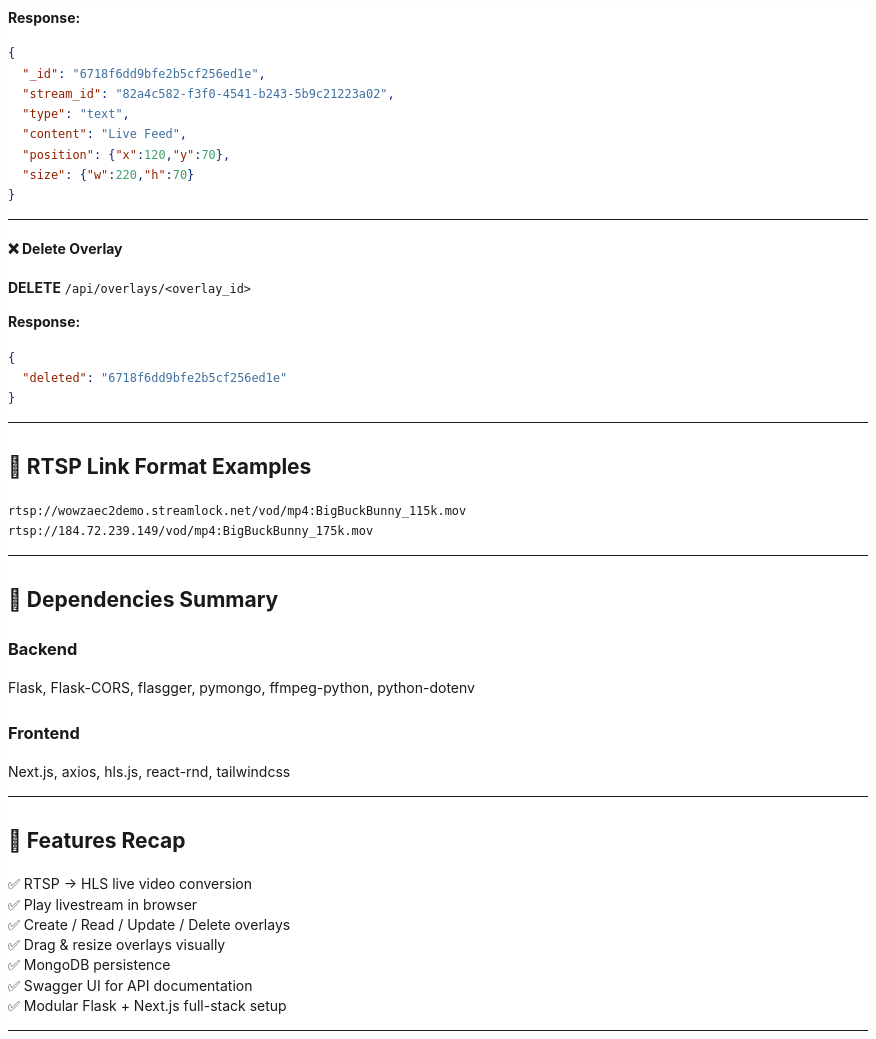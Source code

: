 **Response:**   
```json
{
  "_id": "6718f6dd9bfe2b5cf256ed1e",
  "stream_id": "82a4c582-f3f0-4541-b243-5b9c21223a02",
  "type": "text",
  "content": "Live Feed",
  "position": {"x":120,"y":70},
  "size": {"w":220,"h":70}
}
```

---

#### ❌ Delete Overlay
**DELETE** `/api/overlays/<overlay_id>`

**Response:**
```json
{
  "deleted": "6718f6dd9bfe2b5cf256ed1e"
}
```

---

## 🧾 RTSP Link Format Examples
```
rtsp://wowzaec2demo.streamlock.net/vod/mp4:BigBuckBunny_115k.mov
rtsp://184.72.239.149/vod/mp4:BigBuckBunny_175k.mov
```

---

## 🧰 Dependencies Summary

### Backend
Flask, Flask-CORS, flasgger, pymongo, ffmpeg-python, python-dotenv

### Frontend
Next.js, axios, hls.js, react-rnd, tailwindcss

---

## 🚀 Features Recap
✅ RTSP → HLS live video conversion  
✅ Play livestream in browser  
✅ Create / Read / Update / Delete overlays  
✅ Drag & resize overlays visually  
✅ MongoDB persistence  
✅ Swagger UI for API documentation  
✅ Modular Flask + Next.js full-stack setup  

---